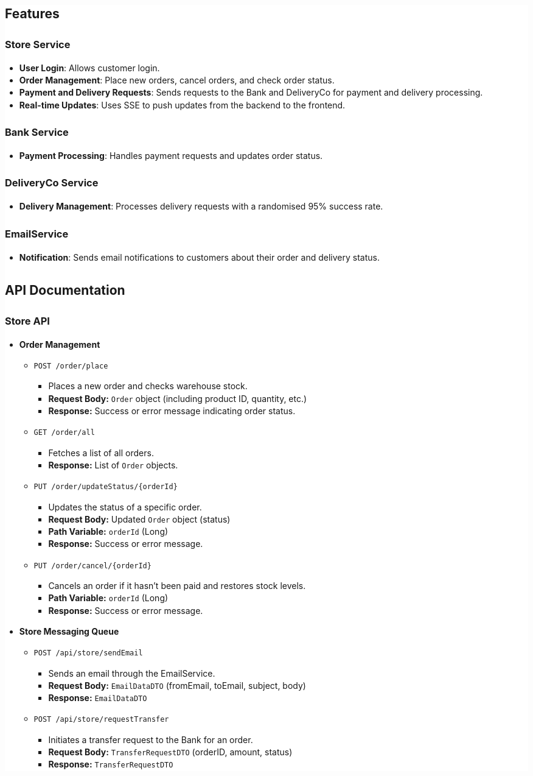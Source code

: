 ## Features

### Store Service
- **User Login**: Allows customer login.
- **Order Management**: Place new orders, cancel orders, and check order status.
- **Payment and Delivery Requests**: Sends requests to the Bank and DeliveryCo for payment and delivery processing.
- **Real-time Updates**: Uses SSE to push updates from the backend to the frontend.

### Bank Service
- **Payment Processing**: Handles payment requests and updates order status.

### DeliveryCo Service
- **Delivery Management**: Processes delivery requests with a randomised 95% success rate.

### EmailService
- **Notification**: Sends email notifications to customers about their order and delivery status.

## API Documentation

### Store API

- **Order Management**

   - `POST /order/place`
      - Places a new order and checks warehouse stock.
      - **Request Body:** `Order` object (including product ID, quantity, etc.)
      - **Response:** Success or error message indicating order status.

   - `GET /order/all`
      - Fetches a list of all orders.
      - **Response:** List of `Order` objects.

   - `PUT /order/updateStatus/{orderId}`
      - Updates the status of a specific order.
      - **Request Body:** Updated `Order` object (status)
      - **Path Variable:** `orderId` (Long)
      - **Response:** Success or error message.

   - `PUT /order/cancel/{orderId}`
      - Cancels an order if it hasn’t been paid and restores stock levels.
      - **Path Variable:** `orderId` (Long)
      - **Response:** Success or error message.

- **Store Messaging Queue**

   - `POST /api/store/sendEmail`
      - Sends an email through the EmailService.
      - **Request Body:** `EmailDataDTO` (fromEmail, toEmail, subject, body)
      - **Response:** `EmailDataDTO`

   - `POST /api/store/requestTransfer`
      - Initiates a transfer request to the Bank for an order.
      - **Request Body:** `TransferRequestDTO` (orderID, amount, status)
      - **Response:** `TransferRequestDTO`
